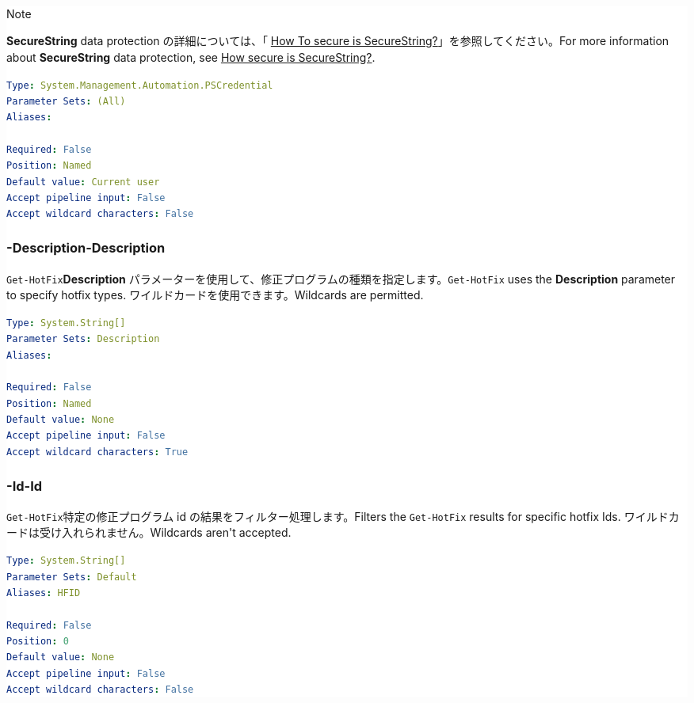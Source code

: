 > [!NOTE]
> <span data-ttu-id="02a14-145">**SecureString** data protection の詳細については、「 [How To secure is SecureString?](/dotnet/api/system.security.securestring#how-secure-is-securestring)」を参照してください。</span><span class="sxs-lookup"><span data-stu-id="02a14-145">For more information about **SecureString** data protection, see [How secure is SecureString?](/dotnet/api/system.security.securestring#how-secure-is-securestring).</span></span>

```yaml
Type: System.Management.Automation.PSCredential
Parameter Sets: (All)
Aliases:

Required: False
Position: Named
Default value: Current user
Accept pipeline input: False
Accept wildcard characters: False
```

### <span data-ttu-id="02a14-146">-Description</span><span class="sxs-lookup"><span data-stu-id="02a14-146">-Description</span></span>

<span data-ttu-id="02a14-147">`Get-HotFix`**Description** パラメーターを使用して、修正プログラムの種類を指定します。</span><span class="sxs-lookup"><span data-stu-id="02a14-147">`Get-HotFix` uses the **Description** parameter to specify hotfix types.</span></span> <span data-ttu-id="02a14-148">ワイルドカードを使用できます。</span><span class="sxs-lookup"><span data-stu-id="02a14-148">Wildcards are permitted.</span></span>

```yaml
Type: System.String[]
Parameter Sets: Description
Aliases:

Required: False
Position: Named
Default value: None
Accept pipeline input: False
Accept wildcard characters: True
```

### <span data-ttu-id="02a14-149">-Id</span><span class="sxs-lookup"><span data-stu-id="02a14-149">-Id</span></span>

<span data-ttu-id="02a14-150">`Get-HotFix`特定の修正プログラム id の結果をフィルター処理します。</span><span class="sxs-lookup"><span data-stu-id="02a14-150">Filters the `Get-HotFix` results for specific hotfix Ids.</span></span> <span data-ttu-id="02a14-151">ワイルドカードは受け入れられません。</span><span class="sxs-lookup"><span data-stu-id="02a14-151">Wildcards aren't accepted.</span></span>

```yaml
Type: System.String[]
Parameter Sets: Default
Aliases: HFID

Required: False
Position: 0
Default value: None
Accept pipeline input: False
Accept wildcard characters: False
```
